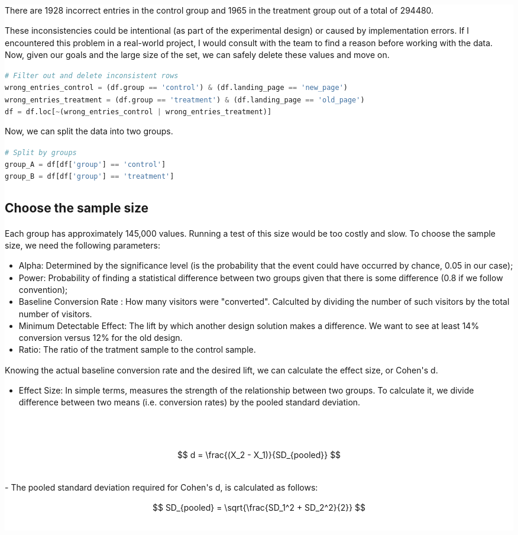 

There are 1928 incorrect entries in the control group and 1965 in the treatment group out of a total of 294480.

These inconsistencies could be intentional (as part of the experimental design) or caused by implementation errors. If I encountered this problem in a real-world project, I would consult with the team to find a reason before working with the data. Now, given our goals and the large size of the set, we can safely delete these values and move on.


```python
# Filter out and delete inconsistent rows
wrong_entries_control = (df.group == 'control') & (df.landing_page == 'new_page')
wrong_entries_treatment = (df.group == 'treatment') & (df.landing_page == 'old_page')
df = df.loc[~(wrong_entries_control | wrong_entries_treatment)]
```

Now, we can split the data into two groups.


```python
# Split by groups
group_A = df[df['group'] == 'control']
group_B = df[df['group'] == 'treatment']
```

## Choose the sample size
Each group has approximately 145,000 values. Running a test of this size would be too costly and slow. To choose the sample size, we need the following parameters:
- Alpha: Determined by the significance level (is the probability that the event could have occurred by chance, 0.05 in our case);
- Power: Probability of finding a statistical difference between two groups given that there is some difference (0.8 if we follow convention);
- Baseline Conversion Rate : How many visitors were "converted". Calculted by dividing the number of such visitors by the total number of visitors.
- Minimum Detectable Effect: The lift by which another design solution makes a difference. We want to see at least 14% conversion versus 12% for the old design.
- Ratio: The ratio of the tratment sample to the control sample.

Knowing the actual baseline conversion rate and the desired lift, we can calculate the effect size, or Cohen's d.
- Effect Size: In simple terms, measures the strength of the relationship between two groups. To calculate it, we divide difference between two means (i.e. conversion rates) by the pooled standard deviation.
<br>
<br>

$$ d = \frac{(X_2 - X_1)}{SD_{pooled}} $$

<br>
- The pooled standard deviation required for Cohen's d, is calculated as follows:
<br>

$$ SD_{pooled} = \sqrt{\frac{SD_1^2 + SD_2^2}{2}} $$
<br>
